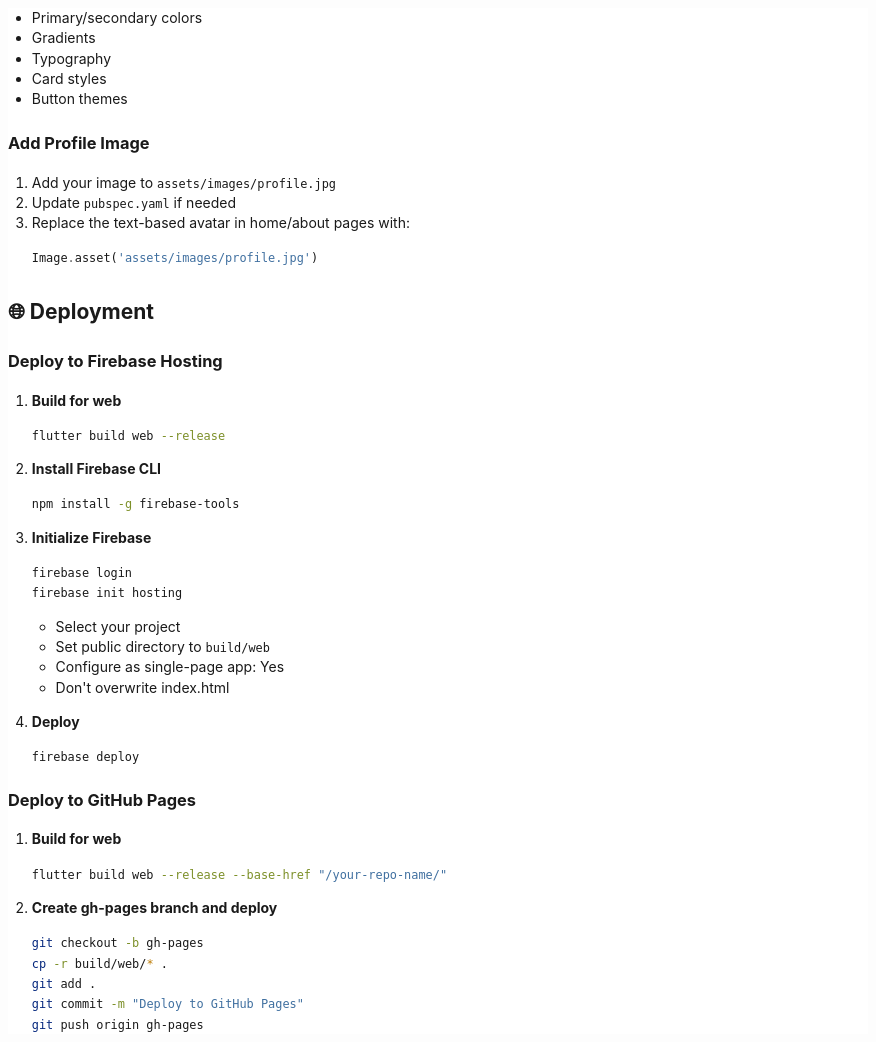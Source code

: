 - Primary/secondary colors
- Gradients
- Typography
- Card styles
- Button themes

### Add Profile Image

1. Add your image to `assets/images/profile.jpg`
2. Update `pubspec.yaml` if needed
3. Replace the text-based avatar in home/about pages with:
   ```dart
   Image.asset('assets/images/profile.jpg')
   ```

## 🌐 Deployment

### Deploy to Firebase Hosting

1. **Build for web**
   ```bash
   flutter build web --release
   ```

2. **Install Firebase CLI**
   ```bash
   npm install -g firebase-tools
   ```

3. **Initialize Firebase**
   ```bash
   firebase login
   firebase init hosting
   ```
   - Select your project
   - Set public directory to `build/web`
   - Configure as single-page app: Yes
   - Don't overwrite index.html

4. **Deploy**
   ```bash
   firebase deploy
   ```

### Deploy to GitHub Pages

1. **Build for web**
   ```bash
   flutter build web --release --base-href "/your-repo-name/"
   ```

2. **Create gh-pages branch and deploy**
   ```bash
   git checkout -b gh-pages
   cp -r build/web/* .
   git add .
   git commit -m "Deploy to GitHub Pages"
   git push origin gh-pages
   ```
